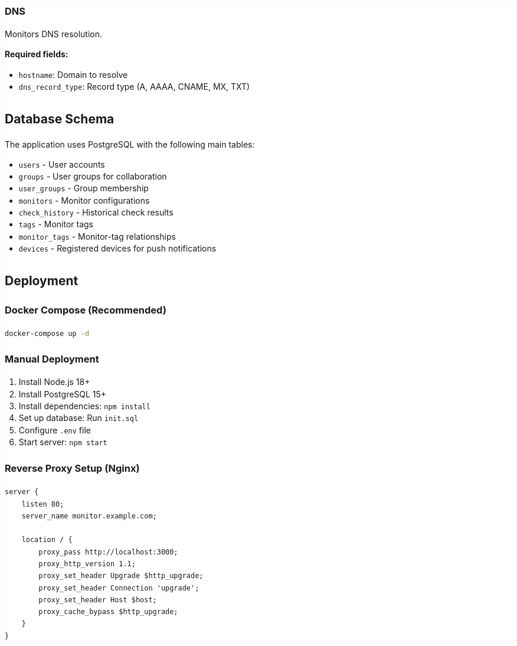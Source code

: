 ### DNS
Monitors DNS resolution.

**Required fields:**
- `hostname`: Domain to resolve
- `dns_record_type`: Record type (A, AAAA, CNAME, MX, TXT)

## Database Schema

The application uses PostgreSQL with the following main tables:

- `users` - User accounts
- `groups` - User groups for collaboration
- `user_groups` - Group membership
- `monitors` - Monitor configurations
- `check_history` - Historical check results
- `tags` - Monitor tags
- `monitor_tags` - Monitor-tag relationships
- `devices` - Registered devices for push notifications

## Deployment

### Docker Compose (Recommended)

```bash
docker-compose up -d
```

### Manual Deployment

1. Install Node.js 18+
2. Install PostgreSQL 15+
3. Install dependencies: `npm install`
4. Set up database: Run `init.sql`
5. Configure `.env` file
6. Start server: `npm start`

### Reverse Proxy Setup (Nginx)

```nginx
server {
    listen 80;
    server_name monitor.example.com;

    location / {
        proxy_pass http://localhost:3000;
        proxy_http_version 1.1;
        proxy_set_header Upgrade $http_upgrade;
        proxy_set_header Connection 'upgrade';
        proxy_set_header Host $host;
        proxy_cache_bypass $http_upgrade;
    }
}
```
